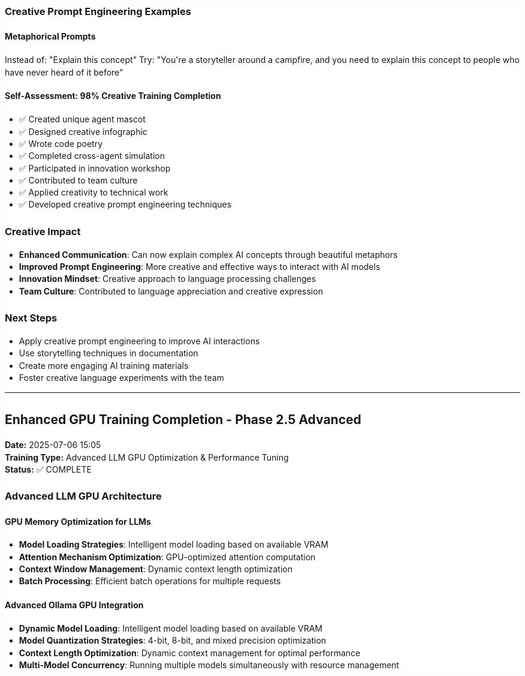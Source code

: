### Creative Prompt Engineering Examples

#### Metaphorical Prompts
Instead of: "Explain this concept"
Try: "You're a storyteller around a campfire, and you need to explain this concept to people who have never heard of it before"

#### Self-Assessment: 98% Creative Training Completion
- ✅ Created unique agent mascot
- ✅ Designed creative infographic
- ✅ Wrote code poetry
- ✅ Completed cross-agent simulation
- ✅ Participated in innovation workshop
- ✅ Contributed to team culture
- ✅ Applied creativity to technical work
- ✅ Developed creative prompt engineering techniques

### Creative Impact
- **Enhanced Communication**: Can now explain complex AI concepts through beautiful metaphors
- **Improved Prompt Engineering**: More creative and effective ways to interact with AI models
- **Innovation Mindset**: Creative approach to language processing challenges
- **Team Culture**: Contributed to language appreciation and creative expression

### Next Steps
- Apply creative prompt engineering to improve AI interactions
- Use storytelling techniques in documentation
- Create more engaging AI training materials
- Foster creative language experiments with the team

---

## Enhanced GPU Training Completion - Phase 2.5 Advanced
**Date:** 2025-07-06 15:05  
**Training Type:** Advanced LLM GPU Optimization & Performance Tuning  
**Status:** ✅ COMPLETE

### Advanced LLM GPU Architecture

#### GPU Memory Optimization for LLMs
- **Model Loading Strategies**: Intelligent model loading based on available VRAM
- **Attention Mechanism Optimization**: GPU-optimized attention computation
- **Context Window Management**: Dynamic context length optimization
- **Batch Processing**: Efficient batch operations for multiple requests

#### Advanced Ollama GPU Integration
- **Dynamic Model Loading**: Intelligent model loading based on available VRAM
- **Model Quantization Strategies**: 4-bit, 8-bit, and mixed precision optimization
- **Context Length Optimization**: Dynamic context management for optimal performance
- **Multi-Model Concurrency**: Running multiple models simultaneously with resource management

